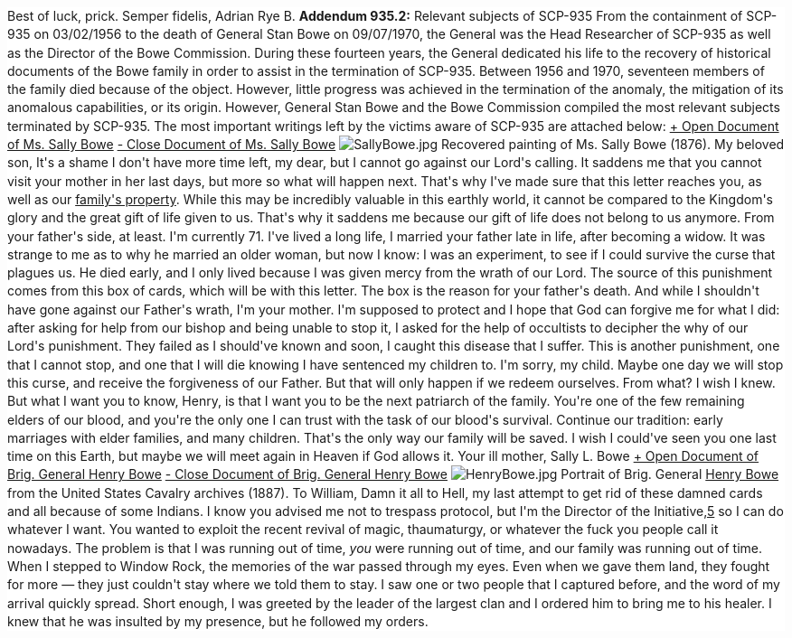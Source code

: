 Best of luck, prick.
Semper fidelis,
Adrian Rye B.
**Addendum 935.2:** Relevant subjects of SCP-935
From the containment of SCP-935 on 03/02/1956 to the death of General Stan Bowe on 09/07/1970, the General was the Head Researcher of SCP-935 as well as the Director of the Bowe Commission. During these fourteen years, the General dedicated his life to the recovery of historical documents of the Bowe family in order to assist in the termination of SCP-935. Between 1956 and 1970, seventeen members of the family died because of the object.
However, little progress was achieved in the termination of the anomaly, the mitigation of its anomalous capabilities, or its origin. However, General Stan Bowe and the Bowe Commission compiled the most relevant subjects terminated by SCP-935. The most important writings left by the victims aware of SCP-935 are attached below:
[\+ Open Document of Ms. Sally Bowe](javascript:;)
[\- Close Document of Ms. Sally Bowe](javascript:;)
![SallyBowe.jpg](https://scp-wiki.wdfiles.com/local--files/fragment:scp-935-1/SallyBowe.jpg)
Recovered painting of Ms. Sally Bowe (1876).
My beloved son,
It's a shame I don't have more time left, my dear, but I cannot go against our Lord's calling. It saddens me that you cannot visit your mother in her last days, but more so what will happen next. That's why I've made sure that this letter reaches you, as well as our [family's property](https://scp-wiki.wikidot.com/scp-7377). While this may be incredibly valuable in this earthly world, it cannot be compared to the Kingdom's glory and the great gift of life given to us. That's why it saddens me because our gift of life does not belong to us anymore. From your father's side, at least.
I'm currently 71. I've lived a long life, I married your father late in life, after becoming a widow. It was strange to me as to why he married an older woman, but now I know: I was an experiment, to see if I could survive the curse that plagues us. He died early, and I only lived because I was given mercy from the wrath of our Lord. The source of this punishment comes from this box of cards, which will be with this letter.
The box is the reason for your father's death. And while I shouldn't have gone against our Father's wrath, I'm your mother. I'm supposed to protect and I hope that God can forgive me for what I did: after asking for help from our bishop and being unable to stop it, I asked for the help of occultists to decipher the why of our Lord's punishment. They failed as I should've known and soon, I caught this disease that I suffer. This is another punishment, one that I cannot stop, and one that I will die knowing I have sentenced my children to. I'm sorry, my child.
Maybe one day we will stop this curse, and receive the forgiveness of our Father. But that will only happen if we redeem ourselves. From what? I wish I knew. But what I want you to know, Henry, is that I want you to be the next patriarch of the family. You're one of the few remaining elders of our blood, and you're the only one I can trust with the task of our blood's survival. Continue our tradition: early marriages with elder families, and many children. That's the only way our family will be saved.
I wish I could've seen you one last time on this Earth, but maybe we will meet again in Heaven if God allows it.
Your ill mother,
Sally L. Bowe
[\+ Open Document of Brig. General Henry Bowe](javascript:;)
[\- Close Document of Brig. General Henry Bowe](javascript:;)
![HenryBowe.jpg](https://scp-wiki.wdfiles.com/local--files/fragment:scp-935-1/HenryBowe.jpg)
Portrait of Brig. General [Henry Bowe](https://scp-wiki.wikidot.com/scp-7376/offset/3) from the United States Cavalry archives (1887).
To William,
Damn it all to Hell, my last attempt to get rid of these damned cards and all because of some Indians. I know you advised me not to trespass protocol, but I'm the Director of the Initiative,[5](javascript:;) so I can do whatever I want. You wanted to exploit the recent revival of magic, thaumaturgy, or whatever the fuck you people call it nowadays. The problem is that I was running out of time, _you_ were running out of time, and our family was running out of time.
When I stepped to Window Rock, the memories of the war passed through my eyes. Even when we gave them land, they fought for more — they just couldn't stay where we told them to stay. I saw one or two people that I captured before, and the word of my arrival quickly spread. Short enough, I was greeted by the leader of the largest clan and I ordered him to bring me to his healer. I knew that he was insulted by my presence, but he followed my orders.